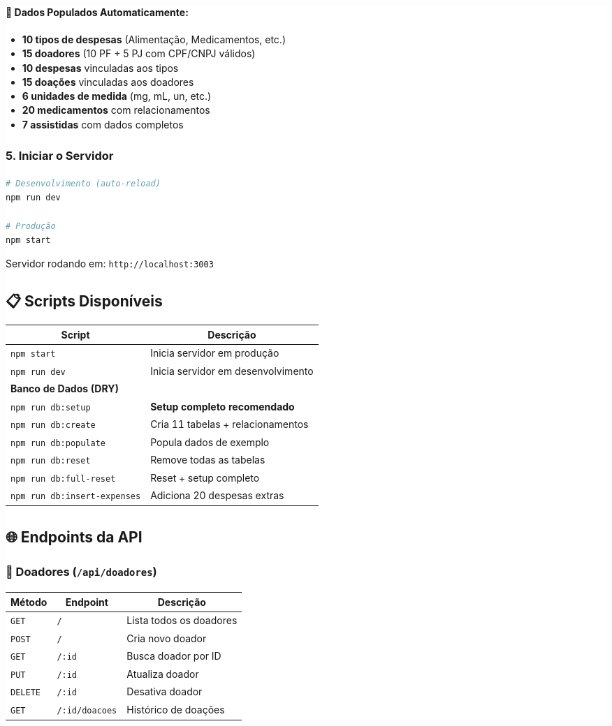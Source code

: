 #### 🎯 **Dados Populados Automaticamente:**

- **10 tipos de despesas** (Alimentação, Medicamentos, etc.)
- **15 doadores** (10 PF + 5 PJ com CPF/CNPJ válidos)
- **10 despesas** vinculadas aos tipos
- **15 doações** vinculadas aos doadores
- **6 unidades de medida** (mg, mL, un, etc.)
- **20 medicamentos** com relacionamentos
- **7 assistidas** com dados completos

### 5. Iniciar o Servidor

```bash
# Desenvolvimento (auto-reload)
npm run dev

# Produção
npm start
```

Servidor rodando em: `http://localhost:3003`

## 📋 Scripts Disponíveis

| Script                       | Descrição                          |
| ---------------------------- | ---------------------------------- |
| `npm start`                  | Inicia servidor em produção        |
| `npm run dev`                | Inicia servidor em desenvolvimento |
| **Banco de Dados (DRY)**     |                                    |
| `npm run db:setup`           | **Setup completo recomendado**     |
| `npm run db:create`          | Cria 11 tabelas + relacionamentos  |
| `npm run db:populate`        | Popula dados de exemplo            |
| `npm run db:reset`           | Remove todas as tabelas            |
| `npm run db:full-reset`      | Reset + setup completo             |
| `npm run db:insert-expenses` | Adiciona 20 despesas extras        |

## 🌐 Endpoints da API

### 👥 Doadores (`/api/doadores`)

| Método   | Endpoint       | Descrição               |
| -------- | -------------- | ----------------------- |
| `GET`    | `/`            | Lista todos os doadores |
| `POST`   | `/`            | Cria novo doador        |
| `GET`    | `/:id`         | Busca doador por ID     |
| `PUT`    | `/:id`         | Atualiza doador         |
| `DELETE` | `/:id`         | Desativa doador         |
| `GET`    | `/:id/doacoes` | Histórico de doações    |
